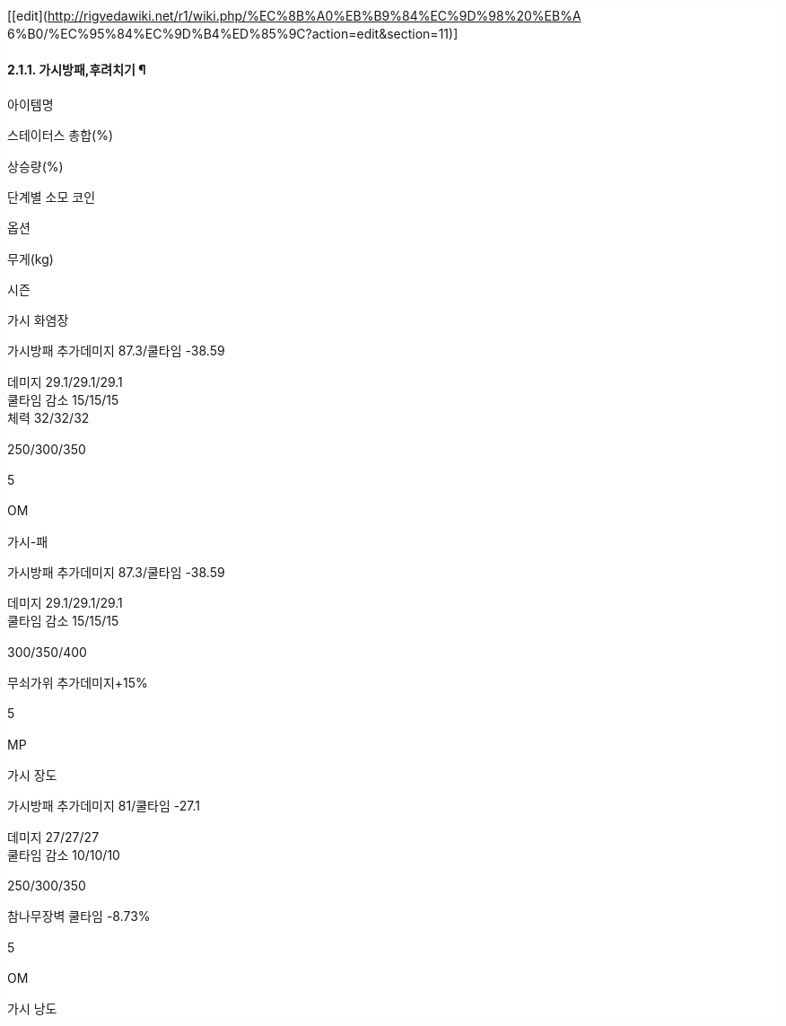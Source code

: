 [[edit](http://rigvedawiki.net/r1/wiki.php/%EC%8B%A0%EB%B9%84%EC%9D%98%20%EB%A
6%B0/%EC%95%84%EC%9D%B4%ED%85%9C?action=edit&section=11)]

#### 2.1.1. 가시방패,후려치기 ¶

아이템명

스테이터스 총합(%)

상승량(%)

단계별 소모 코인

옵션

무게(kg)

시즌

가시 화염장

가시방패 추가데미지 87.3/쿨타임 -38.59

데미지 29.1/29.1/29.1  
쿨타임 감소 15/15/15  
체력 32/32/32

250/300/350

5

OM

가시-패

가시방패 추가데미지 87.3/쿨타임 -38.59

데미지 29.1/29.1/29.1  
쿨타임 감소 15/15/15

300/350/400

무쇠가위 추가데미지+15%

5

MP

가시 장도

가시방패 추가데미지 81/쿨타임 -27.1

데미지 27/27/27  
쿨타임 감소 10/10/10

250/300/350

참나무장벽 쿨타임 -8.73%

5

OM

가시 낭도
